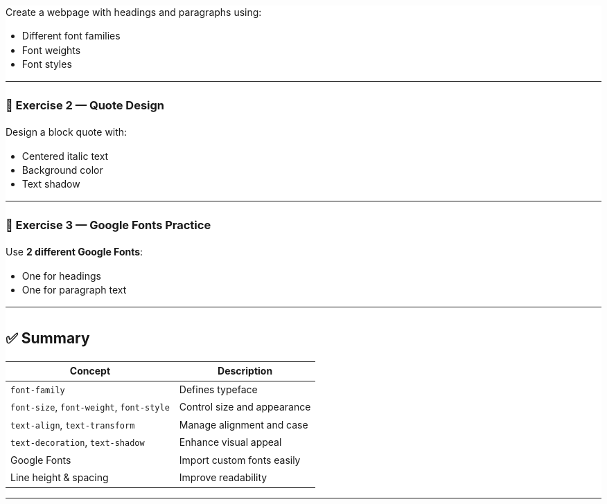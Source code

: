 Create a webpage with headings and paragraphs using:

* Different font families
* Font weights
* Font styles

---

### 🧠 Exercise 2 — Quote Design

Design a block quote with:

* Centered italic text
* Background color
* Text shadow

---

### 🧠 Exercise 3 — Google Fonts Practice

Use **2 different Google Fonts**:

* One for headings
* One for paragraph text

---

## ✅ **Summary**

| Concept                                  | Description                 |
| ---------------------------------------- | --------------------------- |
| `font-family`                            | Defines typeface            |
| `font-size`, `font-weight`, `font-style` | Control size and appearance |
| `text-align`, `text-transform`           | Manage alignment and case   |
| `text-decoration`, `text-shadow`         | Enhance visual appeal       |
| Google Fonts                             | Import custom fonts easily  |
| Line height & spacing                    | Improve readability         |

---
